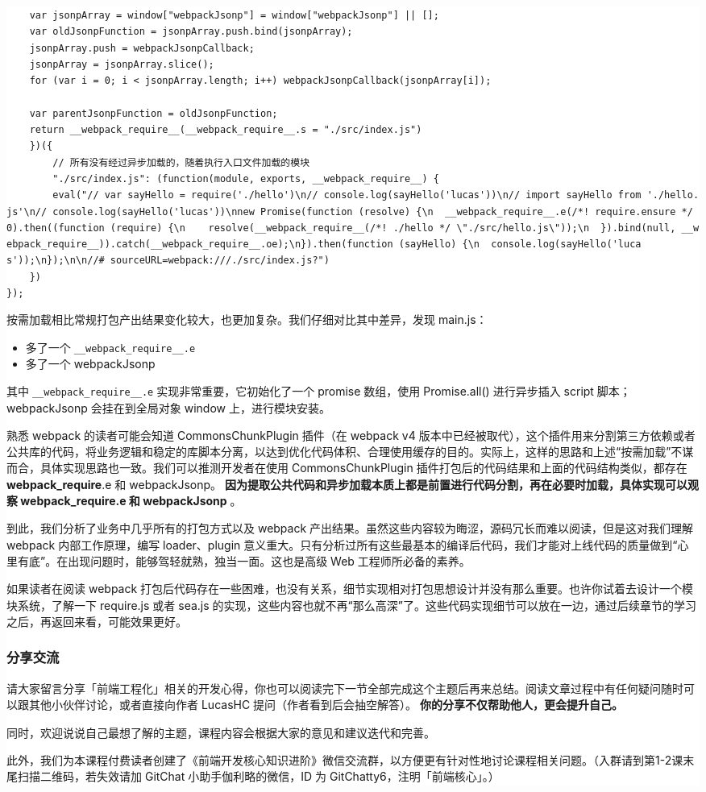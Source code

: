         var jsonpArray = window["webpackJsonp"] = window["webpackJsonp"] || [];
        var oldJsonpFunction = jsonpArray.push.bind(jsonpArray);
        jsonpArray.push = webpackJsonpCallback;
        jsonpArray = jsonpArray.slice();
        for (var i = 0; i < jsonpArray.length; i++) webpackJsonpCallback(jsonpArray[i]);
    
        var parentJsonpFunction = oldJsonpFunction;
        return __webpack_require__(__webpack_require__.s = "./src/index.js")
        })({
            // 所有没有经过异步加载的，随着执行入口文件加载的模块
            "./src/index.js": (function(module, exports, __webpack_require__) {
            eval("// var sayHello = require('./hello')\n// console.log(sayHello('lucas'))\n// import sayHello from './hello.js'\n// console.log(sayHello('lucas'))\nnew Promise(function (resolve) {\n  __webpack_require__.e(/*! require.ensure */ 0).then((function (require) {\n    resolve(__webpack_require__(/*! ./hello */ \"./src/hello.js\"));\n  }).bind(null, __webpack_require__)).catch(__webpack_require__.oe);\n}).then(function (sayHello) {\n  console.log(sayHello('lucas'));\n});\n\n//# sourceURL=webpack:///./src/index.js?")
        })
    });
    

按需加载相比常规打包产出结果变化较大，也更加复杂。我们仔细对比其中差异，发现 main.js：

  * 多了一个 `__webpack_require__.e`
  * 多了一个 webpackJsonp

其中 `__webpack_require__.e` 实现非常重要，它初始化了一个 promise 数组，使用 Promise.all() 进行异步插入
script 脚本；webpackJsonp 会挂在到全局对象 window 上，进行模块安装。

熟悉 webpack 的读者可能会知道 CommonsChunkPlugin 插件（在 webpack v4
版本中已经被取代），这个插件用来分割第三方依赖或者公共库的代码，将业务逻辑和稳定的库脚本分离，以达到优化代码体积、合理使用缓存的目的。实际上，这样的思路和上述“按需加载”不谋而合，具体实现思路也一致。我们可以推测开发者在使用
CommonsChunkPlugin 插件打包后的代码结果和上面的代码结构类似，都存在 __webpack_require__.e 和
webpackJsonp。 **因为提取公共代码和异步加载本质上都是前置进行代码分割，再在必要时加载，具体实现可以观察
__webpack_require__.e 和 webpackJsonp** 。

到此，我们分析了业务中几乎所有的打包方式以及 webpack 产出结果。虽然这些内容较为晦涩，源码冗长而难以阅读，但是这对我们理解 webpack
内部工作原理，编写 loader、plugin
意义重大。只有分析过所有这些最基本的编译后代码，我们才能对上线代码的质量做到“心里有底”。在出现问题时，能够驾轻就熟，独当一面。这也是高级 Web
工程师所必备的素养。

如果读者在阅读 webpack 打包后代码存在一些困难，也没有关系，细节实现相对打包思想设计并没有那么重要。也许你试着去设计一个模块系统，了解一下
require.js 或者 sea.js
的实现，这些内容也就不再“那么高深”了。这些代码实现细节可以放在一边，通过后续章节的学习之后，再返回来看，可能效果更好。

### 分享交流

请大家留言分享「前端工程化」相关的开发心得，你也可以阅读完下一节全部完成这个主题后再来总结。阅读文章过程中有任何疑问随时可以跟其他小伙伴讨论，或者直接向作者
LucasHC 提问（作者看到后会抽空解答）。 **你的分享不仅帮助他人，更会提升自己。**

同时，欢迎说说自己最想了解的主题，课程内容会根据大家的意见和建议迭代和完善。

此外，我们为本课程付费读者创建了《前端开发核心知识进阶》微信交流群，以方便更有针对性地讨论课程相关问题。（入群请到第1-2课末尾扫描二维码，若失效请加
GitChat 小助手伽利略的微信，ID 为 GitChatty6，注明「前端核心」。）



